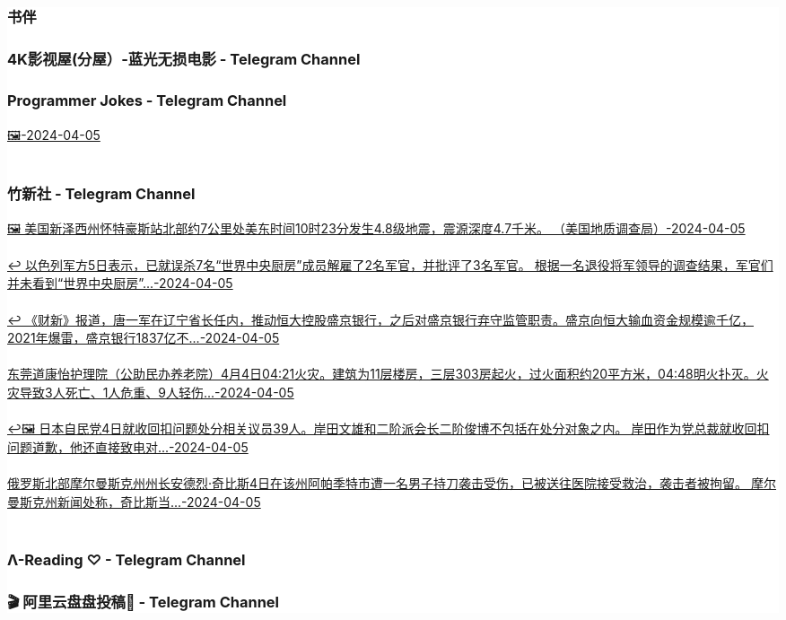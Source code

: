 



###  书伴









###  4K影视屋(分屋）-蓝光无损电影 - Telegram Channel







###  Programmer Jokes - Telegram Channel

<a target=_blank rel=nofollow href="https://t.me/programmerjokes/3106" >🖼-2024-04-05</a><br/><br/>





###  竹新社 - Telegram Channel

<a target=_blank rel=nofollow href="https://t.me/tnews365/30068" >🖼 美国新泽西州怀特豪斯站北部约7公里处美东时间10时23分发生4.8级地震，震源深度4.7千米。 （美国地质调查局）-2024-04-05</a><br/><br/><a target=_blank rel=nofollow href="https://t.me/tnews365/30067" >↩️ 以色列军方5日表示，已就误杀7名“世界中央厨房”成员解雇了2名军官，并批评了3名军官。 根据一名退役将军领导的调查结果，军官们并未看到“世界中央厨房”...-2024-04-05</a><br/><br/><a target=_blank rel=nofollow href="https://t.me/tnews365/30066" >↩️ 《财新》报道，唐一军在辽宁省长任内，推动恒大控股盛京银行，之后对盛京银行弃守监管职责。盛京向恒大输血资金规模逾千亿，2021年爆雷，盛京银行1837亿不...-2024-04-05</a><br/><br/><a target=_blank rel=nofollow href="https://t.me/tnews365/30065" >东莞道康怡护理院（公助民办养老院）4月4日04:21火灾。建筑为11层楼房，三层303房起火，过火面积约20平方米，04:48明火扑灭。火灾导致3人死亡、1人危重、9人轻伤...-2024-04-05</a><br/><br/><a target=_blank rel=nofollow href="https://t.me/tnews365/30064" >↩️🖼 日本自民党4日就收回扣问题处分相关议员39人。岸田文雄和二阶派会长二阶俊博不包括在处分对象之内。 岸田作为党总裁就收回扣问题道歉，他还直接致电对...-2024-04-05</a><br/><br/><a target=_blank rel=nofollow href="https://t.me/tnews365/30063" >俄罗斯北部摩尔曼斯克州州长安德烈·奇比斯4日在该州阿帕季特市遭一名男子持刀袭击受伤，已被送往医院接受救治，袭击者被拘留。 摩尔曼斯克州新闻处称，奇比斯当...-2024-04-05</a><br/><br/>





###  Λ-Reading ♡ - Telegram Channel







###  🎬 阿里云盘盘投稿🚦 - Telegram Channel
